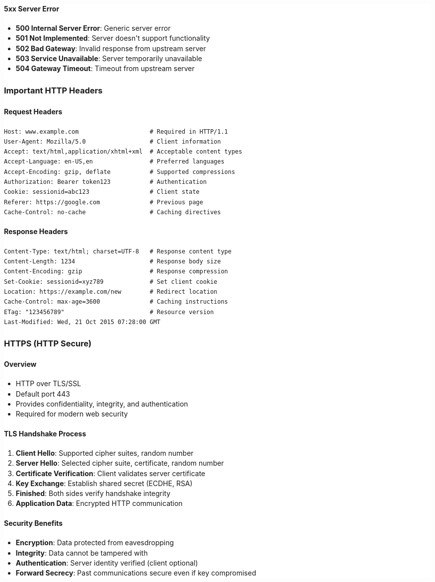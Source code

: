 #### 5xx Server Error
- **500 Internal Server Error**: Generic server error
- **501 Not Implemented**: Server doesn't support functionality
- **502 Bad Gateway**: Invalid response from upstream server
- **503 Service Unavailable**: Server temporarily unavailable
- **504 Gateway Timeout**: Timeout from upstream server

### Important HTTP Headers

#### Request Headers
```
Host: www.example.com                    # Required in HTTP/1.1
User-Agent: Mozilla/5.0                  # Client information
Accept: text/html,application/xhtml+xml  # Acceptable content types
Accept-Language: en-US,en                # Preferred languages
Accept-Encoding: gzip, deflate           # Supported compressions
Authorization: Bearer token123           # Authentication
Cookie: sessionid=abc123                 # Client state
Referer: https://google.com              # Previous page
Cache-Control: no-cache                  # Caching directives
```

#### Response Headers
```
Content-Type: text/html; charset=UTF-8   # Response content type
Content-Length: 1234                     # Response body size
Content-Encoding: gzip                   # Response compression
Set-Cookie: sessionid=xyz789             # Set client cookie
Location: https://example.com/new        # Redirect location
Cache-Control: max-age=3600              # Caching instructions
ETag: "123456789"                        # Resource version
Last-Modified: Wed, 21 Oct 2015 07:28:00 GMT
```

### HTTPS (HTTP Secure)

#### Overview
- HTTP over TLS/SSL
- Default port 443
- Provides confidentiality, integrity, and authentication
- Required for modern web security

#### TLS Handshake Process
1. **Client Hello**: Supported cipher suites, random number
2. **Server Hello**: Selected cipher suite, certificate, random number
3. **Certificate Verification**: Client validates server certificate
4. **Key Exchange**: Establish shared secret (ECDHE, RSA)
5. **Finished**: Both sides verify handshake integrity
6. **Application Data**: Encrypted HTTP communication

#### Security Benefits
- **Encryption**: Data protected from eavesdropping
- **Integrity**: Data cannot be tampered with
- **Authentication**: Server identity verified (client optional)
- **Forward Secrecy**: Past communications secure even if key compromised
